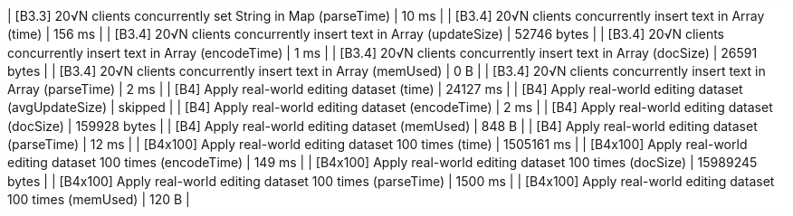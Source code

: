 | [B3.3] 20√N clients concurrently set String in Map (parseTime)           |          10 ms |
| [B3.4] 20√N clients concurrently insert text in Array (time)             |         156 ms |
| [B3.4] 20√N clients concurrently insert text in Array (updateSize)       |    52746 bytes |
| [B3.4] 20√N clients concurrently insert text in Array (encodeTime)       |           1 ms |
| [B3.4] 20√N clients concurrently insert text in Array (docSize)          |    26591 bytes |
| [B3.4] 20√N clients concurrently insert text in Array (memUsed)          |            0 B |
| [B3.4] 20√N clients concurrently insert text in Array (parseTime)        |           2 ms |
| [B4] Apply real-world editing dataset (time)                             |       24127 ms |
| [B4] Apply real-world editing dataset (avgUpdateSize)                    |        skipped |
| [B4] Apply real-world editing dataset (encodeTime)                       |           2 ms |
| [B4] Apply real-world editing dataset (docSize)                          |   159928 bytes |
| [B4] Apply real-world editing dataset (memUsed)                          |          848 B |
| [B4] Apply real-world editing dataset (parseTime)                        |          12 ms |
| [B4x100] Apply real-world editing dataset 100 times (time)               |     1505161 ms |
| [B4x100] Apply real-world editing dataset 100 times (encodeTime)         |         149 ms |
| [B4x100] Apply real-world editing dataset 100 times (docSize)            | 15989245 bytes |
| [B4x100] Apply real-world editing dataset 100 times (parseTime)          |        1500 ms |
| [B4x100] Apply real-world editing dataset 100 times (memUsed)            |          120 B |
